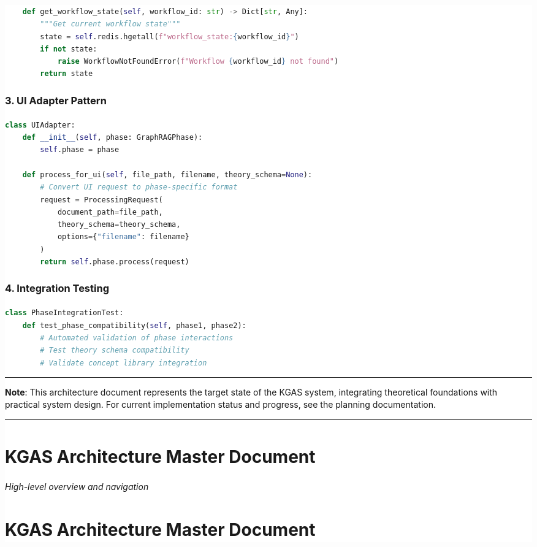 ```python
    def get_workflow_state(self, workflow_id: str) -> Dict[str, Any]:
        """Get current workflow state"""
        state = self.redis.hgetall(f"workflow_state:{workflow_id}")
        if not state:
            raise WorkflowNotFoundError(f"Workflow {workflow_id} not found")
        return state
```

### 3. UI Adapter Pattern
```python
class UIAdapter:
    def __init__(self, phase: GraphRAGPhase):
        self.phase = phase
    
    def process_for_ui(self, file_path, filename, theory_schema=None):
        # Convert UI request to phase-specific format
        request = ProcessingRequest(
            document_path=file_path,
            theory_schema=theory_schema,
            options={"filename": filename}
        )
        return self.phase.process(request)
```

### 4. Integration Testing
```python
class PhaseIntegrationTest:
    def test_phase_compatibility(self, phase1, phase2):
        # Automated validation of phase interactions
        # Test theory schema compatibility
        # Validate concept library integration
```









---

**Note**: This architecture document represents the target state of the KGAS system, integrating theoretical foundations with practical system design. For current implementation status and progress, see the planning documentation.

---

# KGAS Architecture Master Document

*High-level overview and navigation*

# KGAS Architecture Master Document
